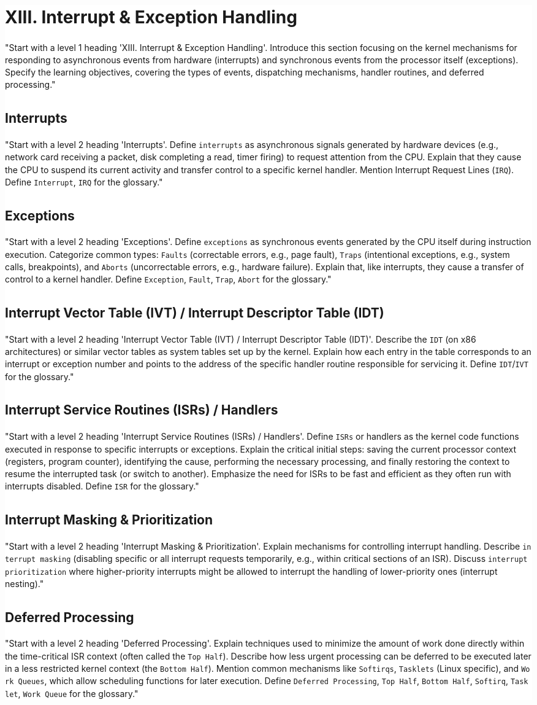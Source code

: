 # XIII. Interrupt & Exception Handling
"<Prompt>Start with a level 1 heading 'XIII. Interrupt & Exception Handling'. Introduce this section focusing on the kernel mechanisms for responding to asynchronous events from hardware (interrupts) and synchronous events from the processor itself (exceptions). Specify the learning objectives, covering the types of events, dispatching mechanisms, handler routines, and deferred processing.</Prompt>"

## Interrupts
"<Prompt>Start with a level 2 heading 'Interrupts'. Define `interrupts` as asynchronous signals generated by hardware devices (e.g., network card receiving a packet, disk completing a read, timer firing) to request attention from the CPU. Explain that they cause the CPU to suspend its current activity and transfer control to a specific kernel handler. Mention Interrupt Request Lines (`IRQ`). Define `Interrupt`, `IRQ` for the glossary.</Prompt>"

## Exceptions
"<Prompt>Start with a level 2 heading 'Exceptions'. Define `exceptions` as synchronous events generated by the CPU itself during instruction execution. Categorize common types: `Faults` (correctable errors, e.g., page fault), `Traps` (intentional exceptions, e.g., system calls, breakpoints), and `Aborts` (uncorrectable errors, e.g., hardware failure). Explain that, like interrupts, they cause a transfer of control to a kernel handler. Define `Exception`, `Fault`, `Trap`, `Abort` for the glossary.</Prompt>"

## Interrupt Vector Table (IVT) / Interrupt Descriptor Table (IDT)
"<Prompt>Start with a level 2 heading 'Interrupt Vector Table (IVT) / Interrupt Descriptor Table (IDT)'. Describe the `IDT` (on x86 architectures) or similar vector tables as system tables set up by the kernel. Explain how each entry in the table corresponds to an interrupt or exception number and points to the address of the specific handler routine responsible for servicing it. Define `IDT`/`IVT` for the glossary.</Prompt>"

## Interrupt Service Routines (ISRs) / Handlers
"<Prompt>Start with a level 2 heading 'Interrupt Service Routines (ISRs) / Handlers'. Define `ISRs` or handlers as the kernel code functions executed in response to specific interrupts or exceptions. Explain the critical initial steps: saving the current processor context (registers, program counter), identifying the cause, performing the necessary processing, and finally restoring the context to resume the interrupted task (or switch to another). Emphasize the need for ISRs to be fast and efficient as they often run with interrupts disabled. Define `ISR` for the glossary.</Prompt>"

## Interrupt Masking & Prioritization
"<Prompt>Start with a level 2 heading 'Interrupt Masking & Prioritization'. Explain mechanisms for controlling interrupt handling. Describe `interrupt masking` (disabling specific or all interrupt requests temporarily, e.g., within critical sections of an ISR). Discuss `interrupt prioritization` where higher-priority interrupts might be allowed to interrupt the handling of lower-priority ones (interrupt nesting).</Prompt>"

## Deferred Processing
"<Prompt>Start with a level 2 heading 'Deferred Processing'. Explain techniques used to minimize the amount of work done directly within the time-critical ISR context (often called the `Top Half`). Describe how less urgent processing can be deferred to be executed later in a less restricted kernel context (the `Bottom Half`). Mention common mechanisms like `Softirqs`, `Tasklets` (Linux specific), and `Work Queues`, which allow scheduling functions for later execution. Define `Deferred Processing`, `Top Half`, `Bottom Half`, `Softirq`, `Tasklet`, `Work Queue` for the glossary.</Prompt>"
